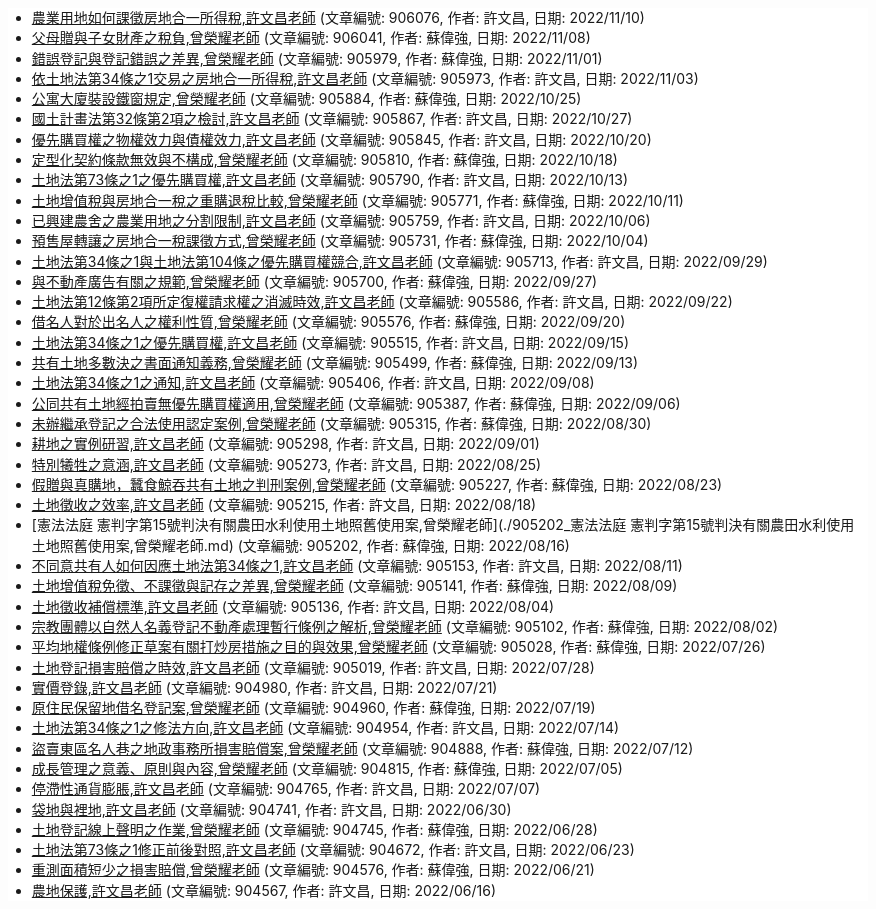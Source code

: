 - [農業用地如何課徵房地合一所得稅,許文昌老師](./906076_農業用地如何課徵房地合一所得稅,許文昌老師.md) (文章編號: 906076, 作者: 許文昌, 日期: 2022/11/10)
- [父母贈與子女財產之稅負,曾榮耀老師](./906041_父母贈與子女財產之稅負,曾榮耀老師.md) (文章編號: 906041, 作者: 蘇偉強, 日期: 2022/11/08)
- [錯誤登記與登記錯誤之差異,曾榮耀老師](./905979_錯誤登記與登記錯誤之差異,曾榮耀老師.md) (文章編號: 905979, 作者: 蘇偉強, 日期: 2022/11/01)
- [依土地法第34條之1交易之房地合一所得稅,許文昌老師](./905973_依土地法第34條之1交易之房地合一所得稅,許文昌老師.md) (文章編號: 905973, 作者: 許文昌, 日期: 2022/11/03)
- [公寓大廈裝設鐵窗規定,曾榮耀老師](./905884_公寓大廈裝設鐵窗規定,曾榮耀老師.md) (文章編號: 905884, 作者: 蘇偉強, 日期: 2022/10/25)
- [國土計畫法第32條第2項之檢討,許文昌老師](./905867_國土計畫法第32條第2項之檢討,許文昌老師.md) (文章編號: 905867, 作者: 許文昌, 日期: 2022/10/27)
- [優先購買權之物權效力與債權效力,許文昌老師](./905845_優先購買權之物權效力與債權效力,許文昌老師.md) (文章編號: 905845, 作者: 許文昌, 日期: 2022/10/20)
- [定型化契約條款無效與不構成,曾榮耀老師](./905810_定型化契約條款無效與不構成,曾榮耀老師.md) (文章編號: 905810, 作者: 蘇偉強, 日期: 2022/10/18)
- [土地法第73條之1之優先購買權,許文昌老師](./905790_土地法第73條之1之優先購買權,許文昌老師.md) (文章編號: 905790, 作者: 許文昌, 日期: 2022/10/13)
- [土地增值稅與房地合一稅之重購退稅比較,曾榮耀老師](./905771_土地增值稅與房地合一稅之重購退稅比較,曾榮耀老師.md) (文章編號: 905771, 作者: 蘇偉強, 日期: 2022/10/11)
- [已興建農舍之農業用地之分割限制,許文昌老師](./905759_已興建農舍之農業用地之分割限制,許文昌老師.md) (文章編號: 905759, 作者: 許文昌, 日期: 2022/10/06)
- [預售屋轉讓之房地合一稅課徵方式,曾榮耀老師](./905731_預售屋轉讓之房地合一稅課徵方式,曾榮耀老師.md) (文章編號: 905731, 作者: 蘇偉強, 日期: 2022/10/04)
- [土地法第34條之1與土地法第104條之優先購買權競合,許文昌老師](./905713_土地法第34條之1與土地法第104條之優先購買權競合,許文昌老師.md) (文章編號: 905713, 作者: 許文昌, 日期: 2022/09/29)
- [與不動產廣告有關之規範,曾榮耀老師](./905700_與不動產廣告有關之規範,曾榮耀老師.md) (文章編號: 905700, 作者: 蘇偉強, 日期: 2022/09/27)
- [土地法第12條第2項所定復權請求權之消滅時效,許文昌老師](./905586_土地法第12條第2項所定復權請求權之消滅時效,許文昌老師.md) (文章編號: 905586, 作者: 許文昌, 日期: 2022/09/22)
- [借名人對於出名人之權利性質,曾榮耀老師](./905576_借名人對於出名人之權利性質,曾榮耀老師.md) (文章編號: 905576, 作者: 蘇偉強, 日期: 2022/09/20)
- [土地法第34條之1之優先購買權,許文昌老師](./905515_土地法第34條之1之優先購買權,許文昌老師.md) (文章編號: 905515, 作者: 許文昌, 日期: 2022/09/15)
- [共有土地多數決之書面通知義務,曾榮耀老師](./905499_共有土地多數決之書面通知義務,曾榮耀老師.md) (文章編號: 905499, 作者: 蘇偉強, 日期: 2022/09/13)
- [土地法第34條之1之通知,許文昌老師](./905406_土地法第34條之1之通知,許文昌老師.md) (文章編號: 905406, 作者: 許文昌, 日期: 2022/09/08)
- [公同共有土地經拍賣無優先購買權適用,曾榮耀老師](./905387_公同共有土地經拍賣無優先購買權適用,曾榮耀老師.md) (文章編號: 905387, 作者: 蘇偉強, 日期: 2022/09/06)
- [未辦繼承登記之合法使用認定案例,曾榮耀老師](./905315_未辦繼承登記之合法使用認定案例,曾榮耀老師.md) (文章編號: 905315, 作者: 蘇偉強, 日期: 2022/08/30)
- [耕地之實例研習,許文昌老師](./905298_耕地之實例研習,許文昌老師.md) (文章編號: 905298, 作者: 許文昌, 日期: 2022/09/01)
- [特別犧牲之意涵,許文昌老師](./905273_特別犧牲之意涵,許文昌老師.md) (文章編號: 905273, 作者: 許文昌, 日期: 2022/08/25)
- [假贈與真購地，蠶食鯨吞共有土地之判刑案例,曾榮耀老師](./905227_假贈與真購地，蠶食鯨吞共有土地之判刑案例,曾榮耀老師.md) (文章編號: 905227, 作者: 蘇偉強, 日期: 2022/08/23)
- [土地徵收之效率,許文昌老師](./905215_土地徵收之效率,許文昌老師.md) (文章編號: 905215, 作者: 許文昌, 日期: 2022/08/18)
- [憲法法庭 憲判字第15號判決有關農田水利使用土地照舊使用案,曾榮耀老師](./905202_憲法法庭 憲判字第15號判決有關農田水利使用土地照舊使用案,曾榮耀老師.md) (文章編號: 905202, 作者: 蘇偉強, 日期: 2022/08/16)
- [不同意共有人如何因應土地法第34條之1,許文昌老師](./905153_不同意共有人如何因應土地法第34條之1,許文昌老師.md) (文章編號: 905153, 作者: 許文昌, 日期: 2022/08/11)
- [土地增值稅免徵、不課徵與記存之差異,曾榮耀老師](./905141_土地增值稅免徵、不課徵與記存之差異,曾榮耀老師.md) (文章編號: 905141, 作者: 蘇偉強, 日期: 2022/08/09)
- [土地徵收補償標準,許文昌老師](./905136_土地徵收補償標準,許文昌老師.md) (文章編號: 905136, 作者: 許文昌, 日期: 2022/08/04)
- [宗教團體以自然人名義登記不動產處理暫行條例之解析,曾榮耀老師](./905102_宗教團體以自然人名義登記不動產處理暫行條例之解析,曾榮耀老師.md) (文章編號: 905102, 作者: 蘇偉強, 日期: 2022/08/02)
- [平均地權條例修正草案有關打炒房措施之目的與效果,曾榮耀老師](./905028_平均地權條例修正草案有關打炒房措施之目的與效果,曾榮耀老師.md) (文章編號: 905028, 作者: 蘇偉強, 日期: 2022/07/26)
- [土地登記損害賠償之時效,許文昌老師](./905019_土地登記損害賠償之時效,許文昌老師.md) (文章編號: 905019, 作者: 許文昌, 日期: 2022/07/28)
- [實價登錄,許文昌老師](./904980_實價登錄,許文昌老師.md) (文章編號: 904980, 作者: 許文昌, 日期: 2022/07/21)
- [原住民保留地借名登記案,曾榮耀老師](./904960_原住民保留地借名登記案,曾榮耀老師.md) (文章編號: 904960, 作者: 蘇偉強, 日期: 2022/07/19)
- [土地法第34條之1之修法方向,許文昌老師](./904954_土地法第34條之1之修法方向,許文昌老師.md) (文章編號: 904954, 作者: 許文昌, 日期: 2022/07/14)
- [盜賣東區名人巷之地政事務所損害賠償案,曾榮耀老師](./904888_盜賣東區名人巷之地政事務所損害賠償案,曾榮耀老師.md) (文章編號: 904888, 作者: 蘇偉強, 日期: 2022/07/12)
- [成長管理之意義、原則與內容,曾榮耀老師](./904815_成長管理之意義、原則與內容,曾榮耀老師.md) (文章編號: 904815, 作者: 蘇偉強, 日期: 2022/07/05)
- [停滯性通貨膨脹,許文昌老師](./904765_停滯性通貨膨脹,許文昌老師.md) (文章編號: 904765, 作者: 許文昌, 日期: 2022/07/07)
- [袋地與裡地,許文昌老師](./904741_袋地與裡地,許文昌老師.md) (文章編號: 904741, 作者: 許文昌, 日期: 2022/06/30)
- [土地登記線上聲明之作業,曾榮耀老師](./904745_土地登記線上聲明之作業,曾榮耀老師.md) (文章編號: 904745, 作者: 蘇偉強, 日期: 2022/06/28)
- [土地法第73條之1修正前後對照,許文昌老師](./904672_土地法第73條之1修正前後對照,許文昌老師.md) (文章編號: 904672, 作者: 許文昌, 日期: 2022/06/23)
- [重測面積短少之損害賠償,曾榮耀老師](./904576_重測面積短少之損害賠償,曾榮耀老師.md) (文章編號: 904576, 作者: 蘇偉強, 日期: 2022/06/21)
- [農地保護,許文昌老師](./904567_農地保護,許文昌老師.md) (文章編號: 904567, 作者: 許文昌, 日期: 2022/06/16)